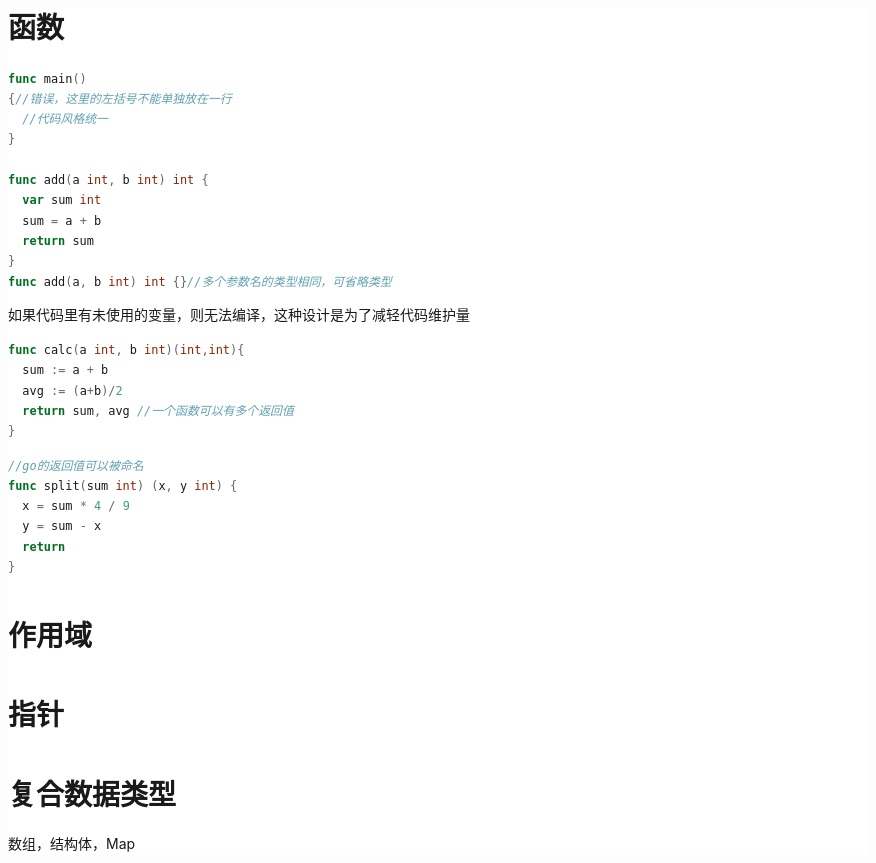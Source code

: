 



# 函数



```go
func main()
{//错误，这里的左括号不能单独放在一行
  //代码风格统一
}

func add(a int, b int) int {
  var sum int
  sum = a + b
  return sum
}
func add(a, b int) int {}//多个参数名的类型相同，可省略类型
```

如果代码里有未使用的变量，则无法编译，这种设计是为了减轻代码维护量

```go
func calc(a int, b int)(int,int){
  sum := a + b
  avg := (a+b)/2
  return sum, avg //一个函数可以有多个返回值
}
```

```go
//go的返回值可以被命名
func split(sum int) (x, y int) {
  x = sum * 4 / 9
  y = sum - x
  return
}
```





# 作用域

# 指针

# 复合数据类型

数组，结构体，Map


